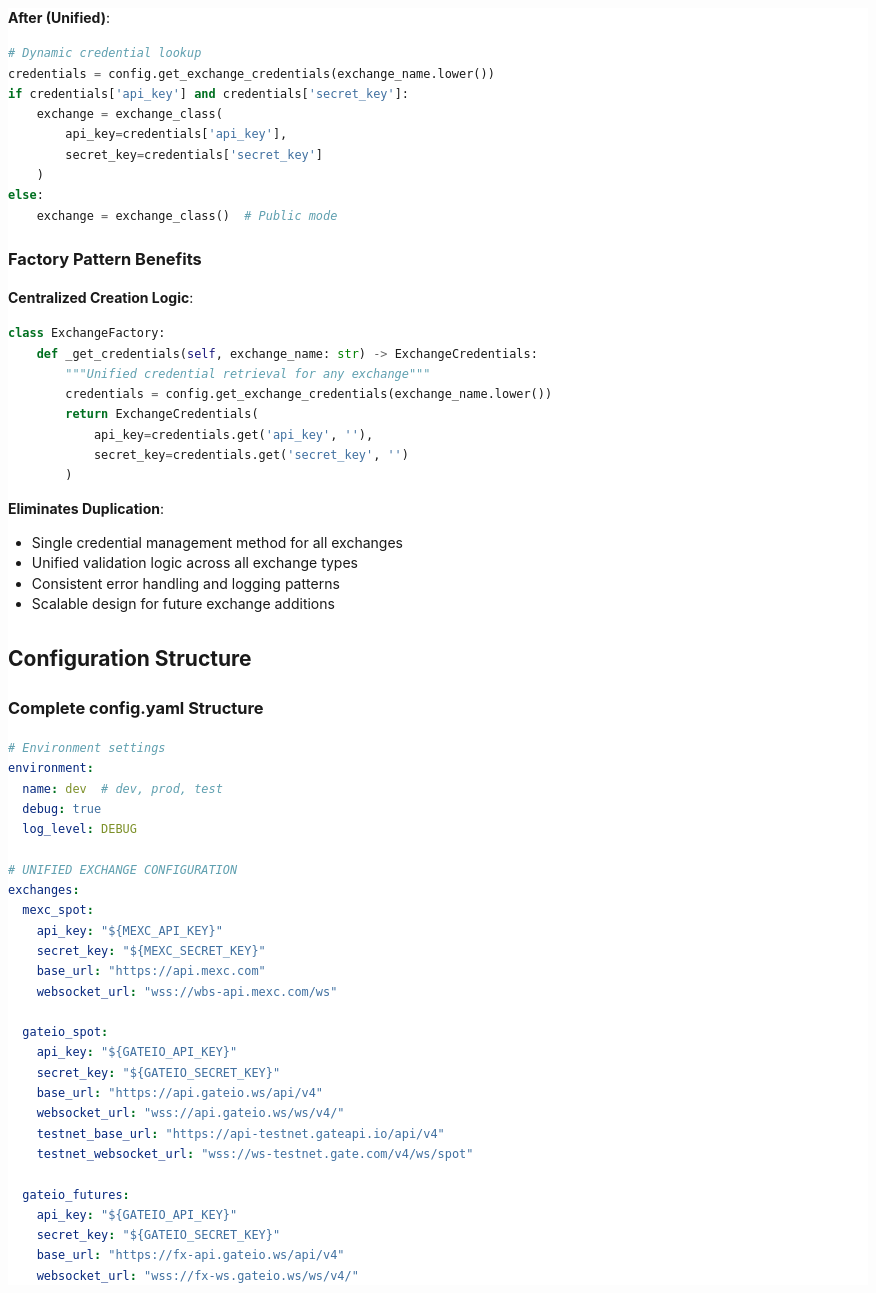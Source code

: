 **After (Unified)**:
```python
# Dynamic credential lookup
credentials = config.get_exchange_credentials(exchange_name.lower())
if credentials['api_key'] and credentials['secret_key']:
    exchange = exchange_class(
        api_key=credentials['api_key'],
        secret_key=credentials['secret_key']
    )
else:
    exchange = exchange_class()  # Public mode
```

### Factory Pattern Benefits

**Centralized Creation Logic**:
```python
class ExchangeFactory:
    def _get_credentials(self, exchange_name: str) -> ExchangeCredentials:
        """Unified credential retrieval for any exchange"""
        credentials = config.get_exchange_credentials(exchange_name.lower())
        return ExchangeCredentials(
            api_key=credentials.get('api_key', ''),
            secret_key=credentials.get('secret_key', '')
        )
```

**Eliminates Duplication**:
- Single credential management method for all exchanges
- Unified validation logic across all exchange types
- Consistent error handling and logging patterns
- Scalable design for future exchange additions

## Configuration Structure

### Complete config.yaml Structure

```yaml
# Environment settings
environment:
  name: dev  # dev, prod, test
  debug: true
  log_level: DEBUG

# UNIFIED EXCHANGE CONFIGURATION
exchanges:
  mexc_spot:
    api_key: "${MEXC_API_KEY}"
    secret_key: "${MEXC_SECRET_KEY}"
    base_url: "https://api.mexc.com"
    websocket_url: "wss://wbs-api.mexc.com/ws"
    
  gateio_spot:
    api_key: "${GATEIO_API_KEY}"
    secret_key: "${GATEIO_SECRET_KEY}"
    base_url: "https://api.gateio.ws/api/v4"
    websocket_url: "wss://api.gateio.ws/ws/v4/"
    testnet_base_url: "https://api-testnet.gateapi.io/api/v4"
    testnet_websocket_url: "wss://ws-testnet.gate.com/v4/ws/spot"
    
  gateio_futures:
    api_key: "${GATEIO_API_KEY}"
    secret_key: "${GATEIO_SECRET_KEY}"
    base_url: "https://fx-api.gateio.ws/api/v4"
    websocket_url: "wss://fx-ws.gateio.ws/ws/v4/"
```